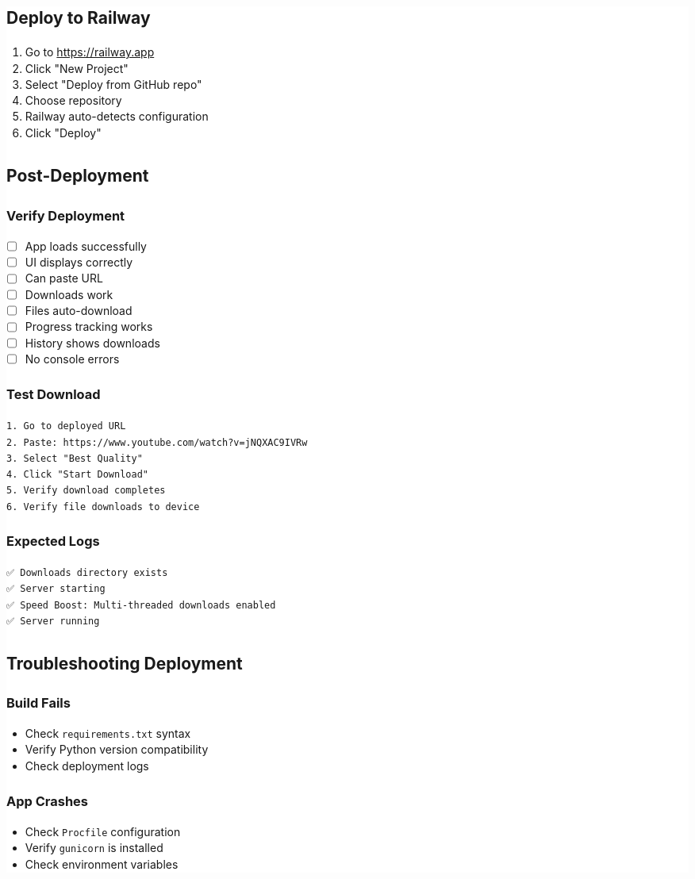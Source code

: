 ## Deploy to Railway

1. Go to https://railway.app
2. Click "New Project"
3. Select "Deploy from GitHub repo"
4. Choose repository
5. Railway auto-detects configuration
6. Click "Deploy"

## Post-Deployment

### Verify Deployment
- [ ] App loads successfully
- [ ] UI displays correctly
- [ ] Can paste URL
- [ ] Downloads work
- [ ] Files auto-download
- [ ] Progress tracking works
- [ ] History shows downloads
- [ ] No console errors

### Test Download
```
1. Go to deployed URL
2. Paste: https://www.youtube.com/watch?v=jNQXAC9IVRw
3. Select "Best Quality"
4. Click "Start Download"
5. Verify download completes
6. Verify file downloads to device
```

### Expected Logs
```
✅ Downloads directory exists
✅ Server starting
✅ Speed Boost: Multi-threaded downloads enabled
✅ Server running
```

## Troubleshooting Deployment

### Build Fails
- Check `requirements.txt` syntax
- Verify Python version compatibility
- Check deployment logs

### App Crashes
- Check `Procfile` configuration
- Verify `gunicorn` is installed
- Check environment variables
